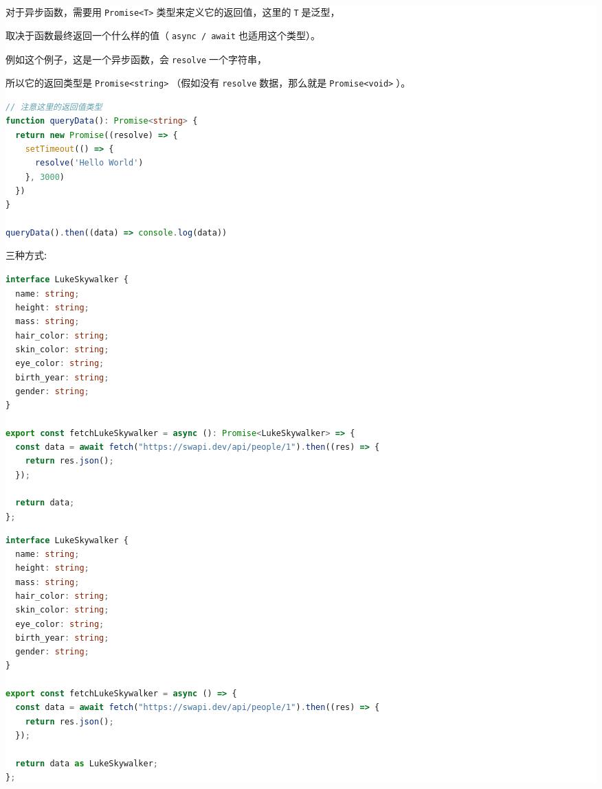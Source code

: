 对于异步函数，需要用 `Promise<T>` 类型来定义它的返回值，这里的 `T` 是泛型，

取决于函数最终返回一个什么样的值（ `async / await` 也适用这个类型）。

例如这个例子，这是一个异步函数，会 `resolve` 一个字符串，

所以它的返回类型是 `Promise<string>` （假如没有 `resolve` 数据，那么就是 `Promise<void>` ）。

```ts
// 注意这里的返回值类型
function queryData(): Promise<string> {
  return new Promise((resolve) => {
    setTimeout(() => {
      resolve('Hello World')
    }, 3000)
  })
}

queryData().then((data) => console.log(data))
```

三种方式:

```ts
interface LukeSkywalker {
  name: string;
  height: string;
  mass: string;
  hair_color: string;
  skin_color: string;
  eye_color: string;
  birth_year: string;
  gender: string;
}

export const fetchLukeSkywalker = async (): Promise<LukeSkywalker> => {
  const data = await fetch("https://swapi.dev/api/people/1").then((res) => {
    return res.json();
  });

  return data;
};
```

```ts
interface LukeSkywalker {
  name: string;
  height: string;
  mass: string;
  hair_color: string;
  skin_color: string;
  eye_color: string;
  birth_year: string;
  gender: string;
}

export const fetchLukeSkywalker = async () => {
  const data = await fetch("https://swapi.dev/api/people/1").then((res) => {
    return res.json();
  });

  return data as LukeSkywalker;
};
```

